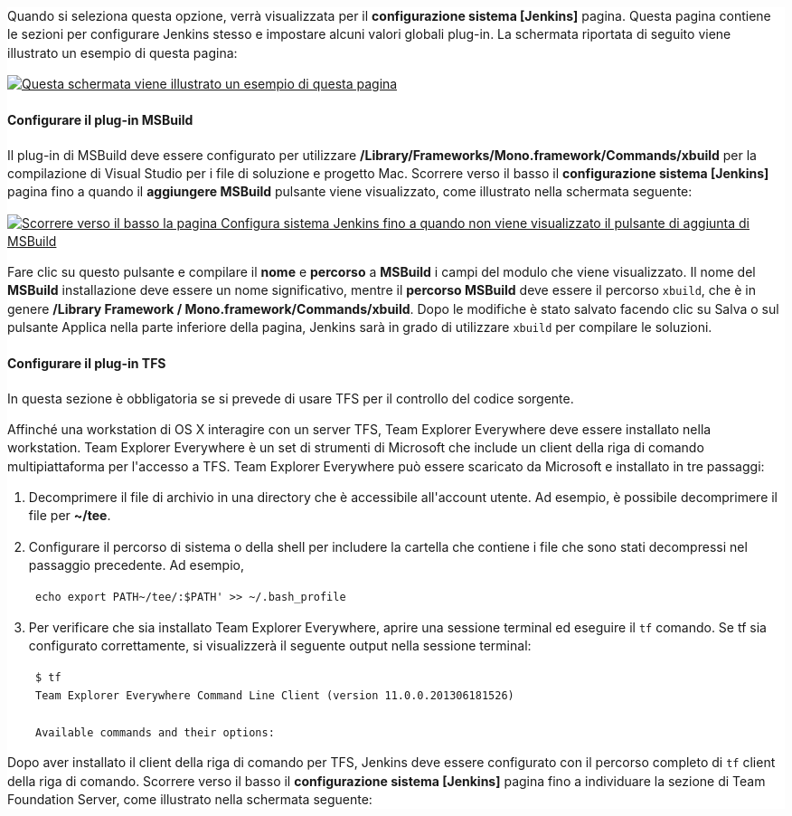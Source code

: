 Quando si seleziona questa opzione, verrà visualizzata per il **configurazione sistema [Jenkins]** pagina. Questa pagina contiene le sezioni per configurare Jenkins stesso e impostare alcuni valori globali plug-in.  La schermata riportata di seguito viene illustrato un esempio di questa pagina:

 [![](jenkins-walkthrough-images/image14.png "Questa schermata viene illustrato un esempio di questa pagina")](jenkins-walkthrough-images/image14.png#lightbox)


#### <a name="configuring-the-msbuild-plugin"></a>Configurare il plug-in MSBuild

Il plug-in di MSBuild deve essere configurato per utilizzare **/Library/Frameworks/Mono.framework/Commands/xbuild** per la compilazione di Visual Studio per i file di soluzione e progetto Mac. Scorrere verso il basso il **configurazione sistema [Jenkins]** pagina fino a quando il **aggiungere MSBuild** pulsante viene visualizzato, come illustrato nella schermata seguente:

 [![](jenkins-walkthrough-images/image15.png "Scorrere verso il basso la pagina Configura sistema Jenkins fino a quando non viene visualizzato il pulsante di aggiunta di MSBuild")](jenkins-walkthrough-images/image15.png#lightbox)

Fare clic su questo pulsante e compilare il **nome** e **percorso** a **MSBuild** i campi del modulo che viene visualizzato. Il nome del **MSBuild** installazione deve essere un nome significativo, mentre il **percorso MSBuild** deve essere il percorso `xbuild`, che è in genere **/Library Framework / Mono.framework/Commands/xbuild**. Dopo le modifiche è stato salvato facendo clic su Salva o sul pulsante Applica nella parte inferiore della pagina, Jenkins sarà in grado di utilizzare `xbuild` per compilare le soluzioni.

#### <a name="configuring-the-tfs-plugin"></a>Configurare il plug-in TFS

In questa sezione è obbligatoria se si prevede di usare TFS per il controllo del codice sorgente.

Affinché una workstation di OS X interagire con un server TFS, Team Explorer Everywhere deve essere installato nella workstation. Team Explorer Everywhere è un set di strumenti di Microsoft che include un client della riga di comando multipiattaforma per l'accesso a TFS. Team Explorer Everywhere può essere scaricato da Microsoft e installato in tre passaggi:

1. Decomprimere il file di archivio in una directory che è accessibile all'account utente. Ad esempio, è possibile decomprimere il file per **~/tee**.
2. Configurare il percorso di sistema o della shell per includere la cartella che contiene i file che sono stati decompressi nel passaggio precedente. Ad esempio,

        echo export PATH~/tee/:$PATH' >> ~/.bash_profile

3. Per verificare che sia installato Team Explorer Everywhere, aprire una sessione terminal ed eseguire il `tf` comando. Se tf sia configurato correttamente, si visualizzerà il seguente output nella sessione terminal:

        $ tf
        Team Explorer Everywhere Command Line Client (version 11.0.0.201306181526)

        Available commands and their options:

Dopo aver installato il client della riga di comando per TFS, Jenkins deve essere configurato con il percorso completo di `tf` client della riga di comando. Scorrere verso il basso il **configurazione sistema [Jenkins]** pagina fino a individuare la sezione di Team Foundation Server, come illustrato nella schermata seguente:
